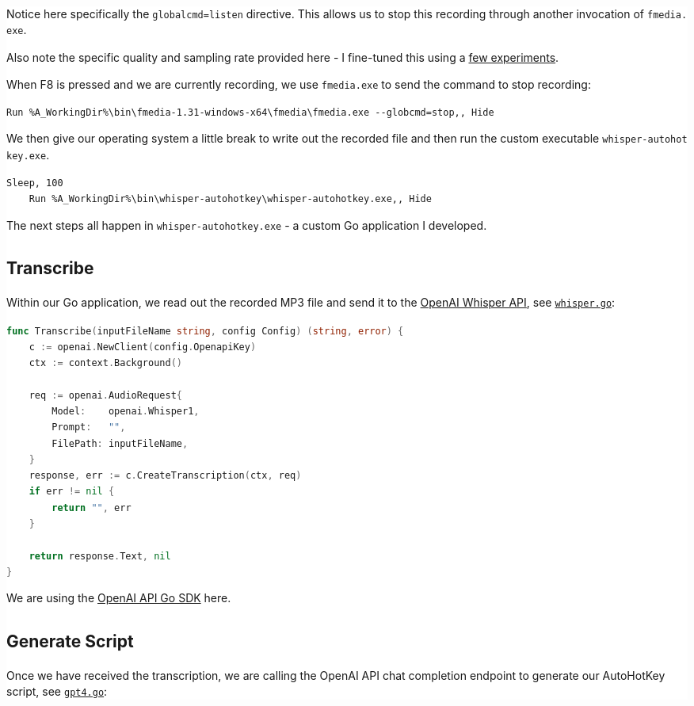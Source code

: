 Notice here specifically the `globalcmd=listen` directive. This allows us to stop this recording through another invocation of `fmedia.exe`. 

Also note the specific quality and sampling rate provided here - I fine-tuned this using a [few experiments](https://maxrohde.com/2023/09/17/optimise-openai-whisper-api-sampling-rate-quality). 

When F8 is pressed and we are currently recording, we use `fmedia.exe` to send the command to stop recording:

```
Run %A_WorkingDir%\bin\fmedia-1.31-windows-x64\fmedia\fmedia.exe --globcmd=stop,, Hide 
```

We then give our operating system a little break to write out the recorded file and then run the custom executable `whisper-autohotkey.exe`.

```
Sleep, 100
    Run %A_WorkingDir%\bin\whisper-autohotkey\whisper-autohotkey.exe,, Hide
```

The next steps all happen in `whisper-autohotkey.exe` - a custom Go application I developed.

## Transcribe

Within our Go application, we read out the recorded MP3 file and send it to the [OpenAI Whisper API](https://platform.openai.com/docs/models/whisper), see [`whisper.go`](https://github.com/mxro/autohotkey-chatgpt-voice/blob/master/whisper-autohotkey/cmd/whisper-autohotkey/whisper.go#L14):

```go
func Transcribe(inputFileName string, config Config) (string, error) {
	c := openai.NewClient(config.OpenapiKey)
	ctx := context.Background()

	req := openai.AudioRequest{
		Model:    openai.Whisper1,
		Prompt:   "",
		FilePath: inputFileName,
	}
	response, err := c.CreateTranscription(ctx, req)
	if err != nil {
		return "", err
	}

	return response.Text, nil
}
```

We are using the [OpenAI API Go SDK](https://github.com/sashabaranov/go-openai) here.

## Generate Script

Once we have received the transcription, we are calling the OpenAI API chat completion endpoint to generate our AutoHotKey script, see [`gpt4.go`](https://github.com/mxro/autohotkey-chatgpt-voice/blob/master/whisper-autohotkey/cmd/whisper-autohotkey/gpt4.go#L25):
